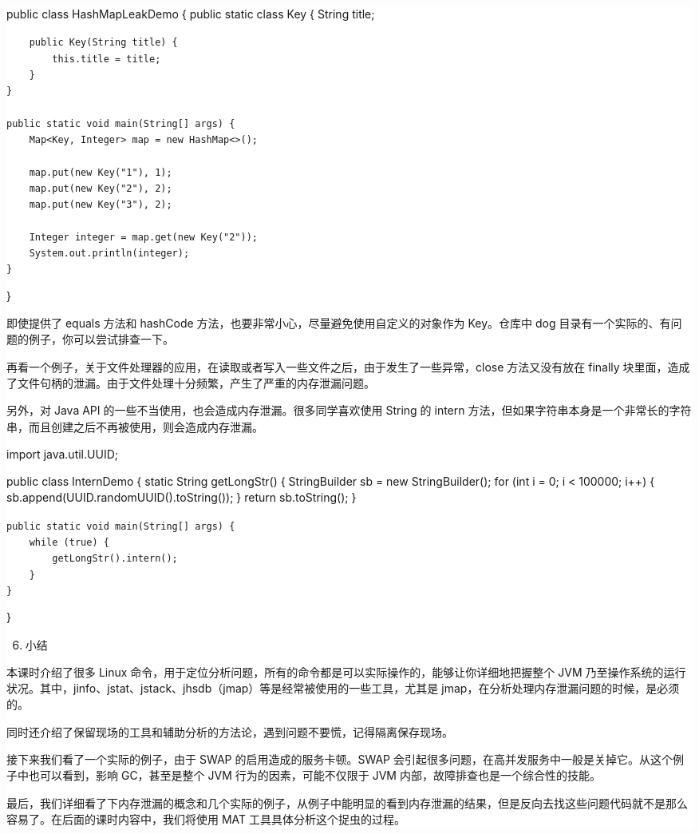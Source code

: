 public class HashMapLeakDemo {
    public static class Key {
        String title;

        public Key(String title) {
            this.title = title;
        }
    }

    public static void main(String[] args) {
        Map<Key, Integer> map = new HashMap<>();

        map.put(new Key("1"), 1);
        map.put(new Key("2"), 2);
        map.put(new Key("3"), 2);

        Integer integer = map.get(new Key("2"));
        System.out.println(integer);
    }
}


即使提供了 equals 方法和 hashCode 方法，也要非常小心，尽量避免使用自定义的对象作为 Key。仓库中 dog 目录有一个实际的、有问题的例子，你可以尝试排查一下。

再看一个例子，关于文件处理器的应用，在读取或者写入一些文件之后，由于发生了一些异常，close 方法又没有放在 finally 块里面，造成了文件句柄的泄漏。由于文件处理十分频繁，产生了严重的内存泄漏问题。

另外，对 Java API 的一些不当使用，也会造成内存泄漏。很多同学喜欢使用 String 的 intern 方法，但如果字符串本身是一个非常长的字符串，而且创建之后不再被使用，则会造成内存泄漏。

import java.util.UUID;

public class InternDemo {
    static String getLongStr() {
        StringBuilder sb = new StringBuilder();
        for (int i = 0; i < 100000; i++) {
            sb.append(UUID.randomUUID().toString());
        }
        return sb.toString();
    }

    public static void main(String[] args) {
        while (true) {
            getLongStr().intern();
        }
    }
}


6. 小结



本课时介绍了很多 Linux 命令，用于定位分析问题，所有的命令都是可以实际操作的，能够让你详细地把握整个 JVM 乃至操作系统的运行状况。其中，jinfo、jstat、jstack、jhsdb（jmap）等是经常被使用的一些工具，尤其是 jmap，在分析处理内存泄漏问题的时候，是必须的。

同时还介绍了保留现场的工具和辅助分析的方法论，遇到问题不要慌，记得隔离保存现场。

接下来我们看了一个实际的例子，由于 SWAP 的启用造成的服务卡顿。SWAP 会引起很多问题，在高并发服务中一般是关掉它。从这个例子中也可以看到，影响 GC，甚至是整个 JVM 行为的因素，可能不仅限于 JVM 内部，故障排查也是一个综合性的技能。

最后，我们详细看了下内存泄漏的概念和几个实际的例子，从例子中能明显的看到内存泄漏的结果，但是反向去找这些问题代码就不是那么容易了。在后面的课时内容中，我们将使用 MAT 工具具体分析这个捉虫的过程。

                        
                        
                            
